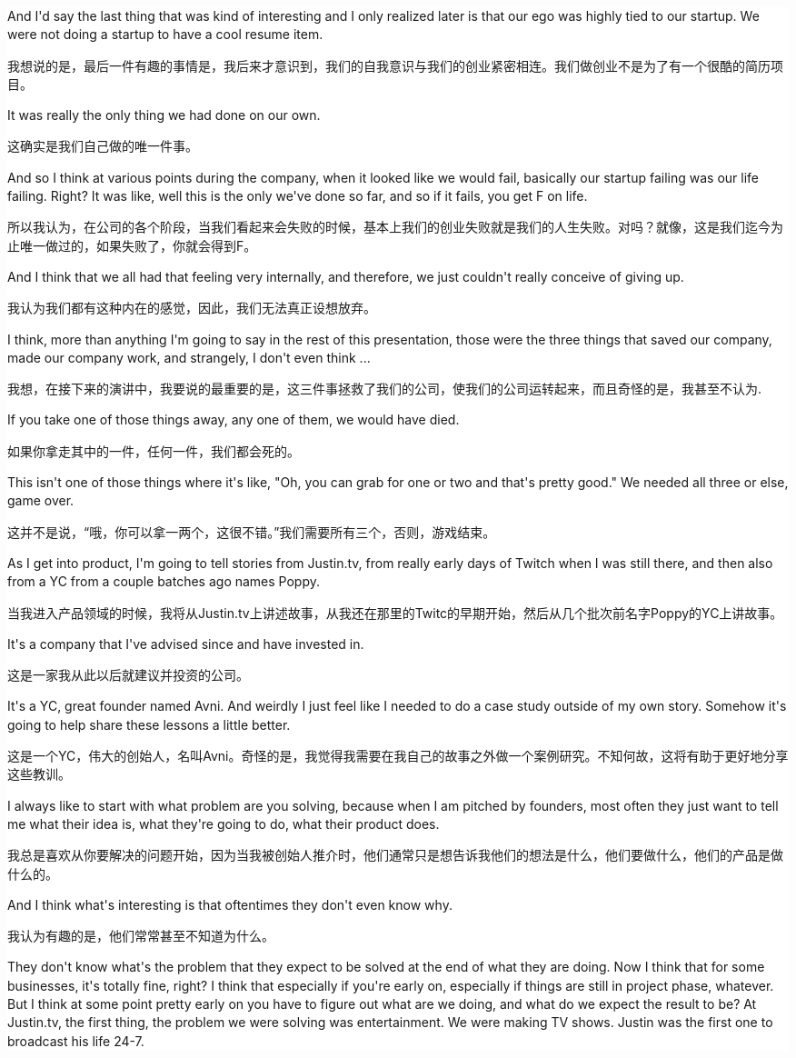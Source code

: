 And I'd say the last thing that was kind of interesting and I  only realized later is that our ego was highly tied to our startup. We were  not doing a startup to have a cool resume item.

我想说的是，最后一件有趣的事情是，我后来才意识到，我们的自我意识与我们的创业紧密相连。我们做创业不是为了有一个很酷的简历项目。

It was really the only  thing we had done on our own.

这确实是我们自己做的唯一件事。

And so I think at various points during  the company, when it looked like we would fail, basically our startup failing was our  life failing. Right? It was like, well this is the only we've done so far,  and so if it fails, you get F on life.

所以我认为，在公司的各个阶段，当我们看起来会失败的时候，基本上我们的创业失败就是我们的人生失败。对吗？就像，这是我们迄今为止唯一做过的，如果失败了，你就会得到F。

And I think that we  all had that feeling very internally, and therefore, we just couldn't really conceive of giving  up.

我认为我们都有这种内在的感觉，因此，我们无法真正设想放弃。

I think, more than anything I'm going to say in the rest of this  presentation, those were the three things that saved our company, made our company work, and  strangely, I don't even think ...

我想，在接下来的演讲中，我要说的最重要的是，这三件事拯救了我们的公司，使我们的公司运转起来，而且奇怪的是，我甚至不认为.

If you take one of those things away, any  one of them, we would have died.

如果你拿走其中的一件，任何一件，我们都会死的。

This isn't one of those things where it's  like, "Oh, you can grab for one or two and that's pretty good." We needed  all three or else, game over.

这并不是说，“哦，你可以拿一两个，这很不错。”我们需要所有三个，否则，游戏结束。

As I get into product, I'm going to tell  stories from Justin.tv, from really early days of Twitch when I was still there, and  then also from a YC from a couple batches ago names Poppy.

当我进入产品领域的时候，我将从Justin.tv上讲述故事，从我还在那里的Twitc的早期开始，然后从几个批次前名字Poppy的YC上讲故事。

It's a company  that I've advised since and have invested in.

这是一家我从此以后就建议并投资的公司。

It's a YC, great founder named Avni.  And weirdly I just feel like I needed to do a case study outside of  my own story. Somehow it's going to help share these lessons a little better.

这是一个YC，伟大的创始人，名叫Avni。奇怪的是，我觉得我需要在我自己的故事之外做一个案例研究。不知何故，这将有助于更好地分享这些教训。

I  always like to start with what problem are you solving, because when I am pitched  by founders, most often they just want to tell me what their idea is, what  they're going to do, what their product does.

我总是喜欢从你要解决的问题开始，因为当我被创始人推介时，他们通常只是想告诉我他们的想法是什么，他们要做什么，他们的产品是做什么的。

And I think what's interesting is that  oftentimes they don't even know why.

我认为有趣的是，他们常常甚至不知道为什么。

They don't know what's the problem that they expect  to be solved at the end of what they are doing. Now I think that  for some businesses, it's totally fine, right? I think that especially if you're early on,  especially if things are still in project phase, whatever. But I think at some point  pretty early on you have to figure out what are we doing, and what do  we expect the result to be? At Justin.tv, the first thing, the problem we were  solving was entertainment. We were making TV shows. Justin was the first one to broadcast  his life 24-7.
